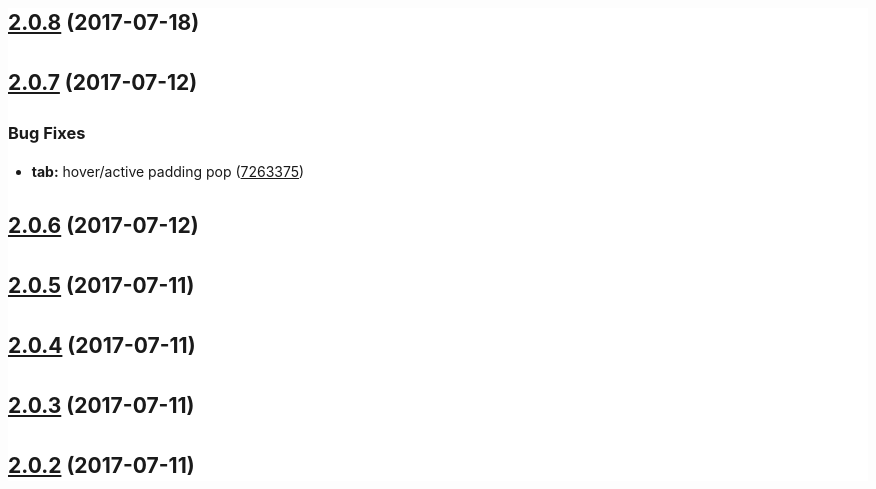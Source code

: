 

<a name="2.0.8"></a>
## [2.0.8](https://github.com/pluralsight/design-system/compare/@pluralsight/ps-design-system-tab@2.0.7...@pluralsight/ps-design-system-tab@2.0.8) (2017-07-18)




<a name="2.0.7"></a>
## [2.0.7](https://github.com/pluralsight/design-system/compare/@pluralsight/ps-design-system-tab@2.0.6...@pluralsight/ps-design-system-tab@2.0.7) (2017-07-12)


### Bug Fixes

* **tab:** hover/active padding pop ([7263375](https://github.com/pluralsight/design-system/commit/7263375))




<a name="2.0.6"></a>
## [2.0.6](https://github.com/pluralsight/design-system/compare/@pluralsight/ps-design-system-tab@2.0.5...@pluralsight/ps-design-system-tab@2.0.6) (2017-07-12)




<a name="2.0.5"></a>
## [2.0.5](https://github.com/pluralsight/design-system/compare/@pluralsight/ps-design-system-tab@2.0.4...@pluralsight/ps-design-system-tab@2.0.5) (2017-07-11)




<a name="2.0.4"></a>
## [2.0.4](https://github.com/pluralsight/design-system/compare/@pluralsight/ps-design-system-tab@2.0.3...@pluralsight/ps-design-system-tab@2.0.4) (2017-07-11)




<a name="2.0.3"></a>
## [2.0.3](https://github.com/pluralsight/design-system/compare/@pluralsight/ps-design-system-tab@2.0.2...@pluralsight/ps-design-system-tab@2.0.3) (2017-07-11)




<a name="2.0.2"></a>
## [2.0.2](https://github.com/pluralsight/design-system/compare/@pluralsight/ps-design-system-tab@2.0.1...@pluralsight/ps-design-system-tab@2.0.2) (2017-07-11)
